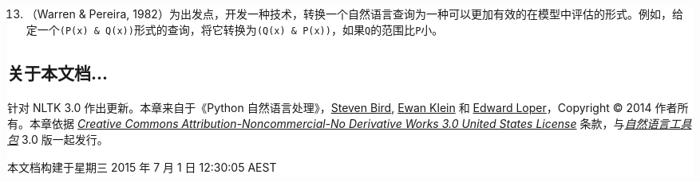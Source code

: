 13.  （Warren & Pereira, 1982）为出发点，开发一种技术，转换一个自然语言查询为一种可以更加有效的在模型中评估的形式。例如，给定一个`(P(x) & Q(x))`形式的查询，将它转换为`(Q(x) & P(x))`，如果`Q`的范围比`P`小。

## 关于本文档...

针对 NLTK 3.0 作出更新。本章来自于《Python 自然语言处理》，[Steven Bird](http://estive.net/), [Ewan Klein](http://homepages.inf.ed.ac.uk/ewan/) 和 [Edward Loper](http://ed.loper.org/)，Copyright © 2014 作者所有。本章依据 [*Creative Commons Attribution-Noncommercial-No Derivative Works 3\.0 United States License*](http://creativecommons.org/licenses/by-nc-nd/3.0/us/) 条款，与[*自然语言工具包*](http://nltk.org/) 3.0 版一起发行。

本文档构建于星期三 2015 年 7 月 1 日 12:30:05 AEST